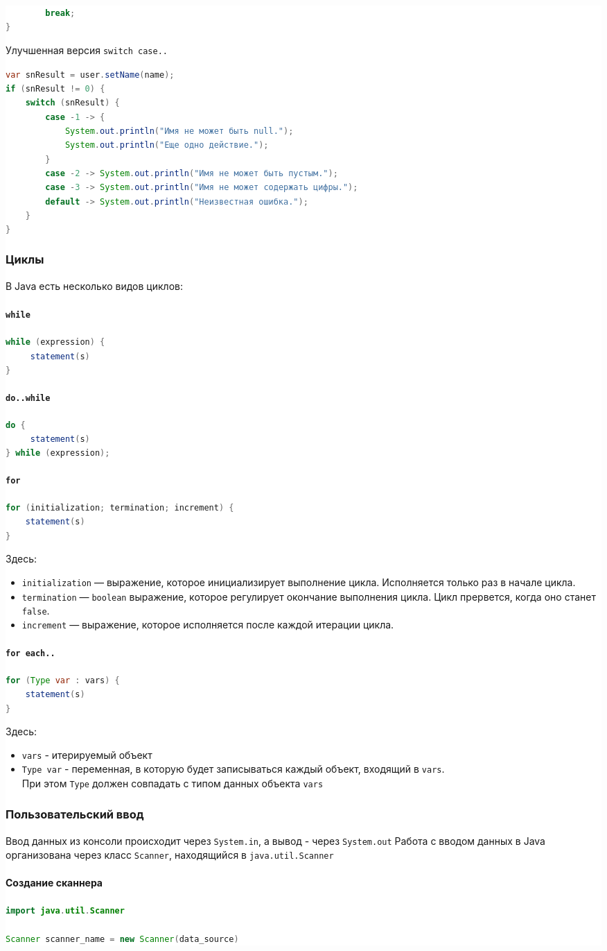```java
        break;
}
```
Улучшенная версия `switch case..`
```java
var snResult = user.setName(name);
if (snResult != 0) {
    switch (snResult) {
        case -1 -> {
            System.out.println("Имя не может быть null.");
            System.out.println("Еще одно действие.");
        }
        case -2 -> System.out.println("Имя не может быть пустым.");
        case -3 -> System.out.println("Имя не может содержать цифры.");
        default -> System.out.println("Неизвестная ошибка.");
    }
}
```
### Циклы
В Java есть несколько видов циклов:
#### `while`
```java
while (expression) {
     statement(s)
} 
```
#### `do..while`
```java
do {
     statement(s)
} while (expression);
```
#### `for`
```java
for (initialization; termination; increment) {
    statement(s)
}
```
Здесь:  
+ `initialization` — выражение, которое инициализирует выполнение цикла. Исполняется только раз в начале цикла.  
+ `termination` — `boolean` выражение, которое регулирует окончание выполнения цикла. Цикл прервется, когда оно станет `false`.  
+ `increment` — выражение, которое исполняется после каждой итерации цикла.
#### `for each..`
```java
for (Type var : vars) {
    statement(s)
}
```
Здесь:
+ `vars` - итерируемый объект
+ `Type var` - переменная, в которую будет записываться каждый объект, входящий в `vars`.  
При этом `Type` должен совпадать с типом данных объекта `vars`
### Пользовательский ввод
Ввод данных из консоли происходит через `System.in`, а вывод - через `System.out`
Работа с вводом данных в Java организована через класс `Scanner`, находящийся в `java.util.Scanner`
#### Создание сканнера
```java
import java.util.Scanner

Scanner scanner_name = new Scanner(data_source)
```